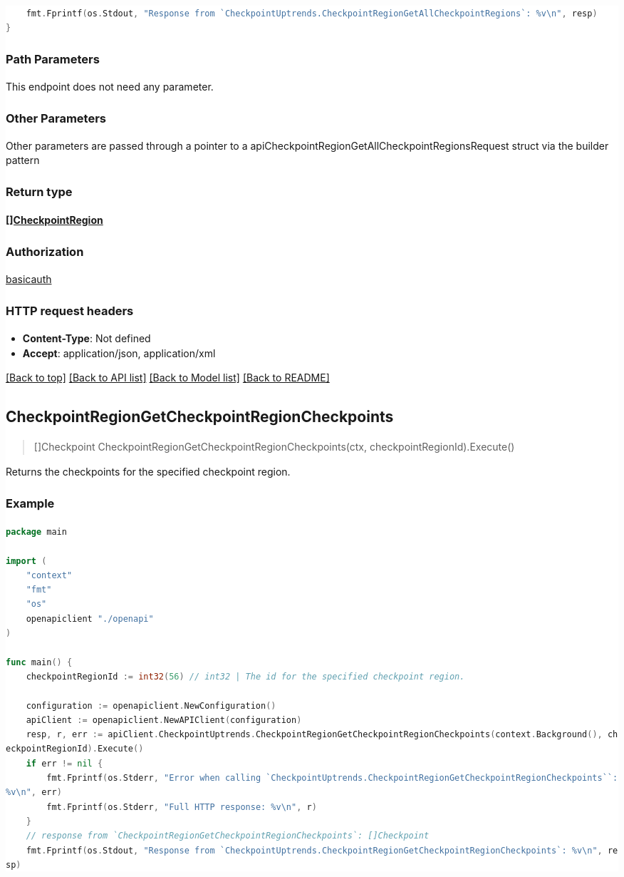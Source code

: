 ```go
    fmt.Fprintf(os.Stdout, "Response from `CheckpointUptrends.CheckpointRegionGetAllCheckpointRegions`: %v\n", resp)
}
```

### Path Parameters

This endpoint does not need any parameter.

### Other Parameters

Other parameters are passed through a pointer to a apiCheckpointRegionGetAllCheckpointRegionsRequest struct via the builder pattern


### Return type

[**[]CheckpointRegion**](CheckpointRegion.md)

### Authorization

[basicauth](../README.md#basicauth)

### HTTP request headers

- **Content-Type**: Not defined
- **Accept**: application/json, application/xml

[[Back to top]](#) [[Back to API list]](../README.md#documentation-for-api-endpoints)
[[Back to Model list]](../README.md#documentation-for-models)
[[Back to README]](../README.md)


## CheckpointRegionGetCheckpointRegionCheckpoints

> []Checkpoint CheckpointRegionGetCheckpointRegionCheckpoints(ctx, checkpointRegionId).Execute()

Returns the checkpoints for the specified checkpoint region.

### Example

```go
package main

import (
    "context"
    "fmt"
    "os"
    openapiclient "./openapi"
)

func main() {
    checkpointRegionId := int32(56) // int32 | The id for the specified checkpoint region.

    configuration := openapiclient.NewConfiguration()
    apiClient := openapiclient.NewAPIClient(configuration)
    resp, r, err := apiClient.CheckpointUptrends.CheckpointRegionGetCheckpointRegionCheckpoints(context.Background(), checkpointRegionId).Execute()
    if err != nil {
        fmt.Fprintf(os.Stderr, "Error when calling `CheckpointUptrends.CheckpointRegionGetCheckpointRegionCheckpoints``: %v\n", err)
        fmt.Fprintf(os.Stderr, "Full HTTP response: %v\n", r)
    }
    // response from `CheckpointRegionGetCheckpointRegionCheckpoints`: []Checkpoint
    fmt.Fprintf(os.Stdout, "Response from `CheckpointUptrends.CheckpointRegionGetCheckpointRegionCheckpoints`: %v\n", resp)
```